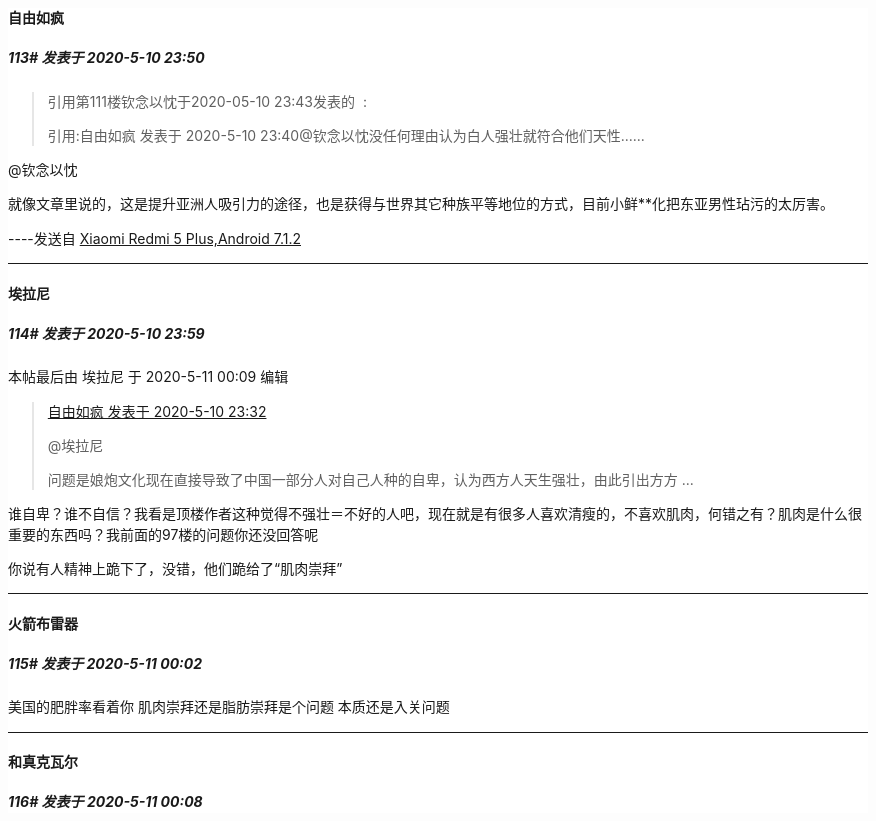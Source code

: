 ####  自由如疯  
##### 113#       发表于 2020-5-10 23:50



<blockquote>引用第111楼钦念以忱于2020-05-10 23:43发表的  :

引用:自由如疯 发表于 2020-5-10 23:40@钦念以忱没任何理由认为白人强壮就符合他们天性......</blockquote>
@钦念以忱

就像文章里说的，这是提升亚洲人吸引力的途径，也是获得与世界其它种族平等地位的方式，目前小鲜**化把东亚男性玷污的太厉害。


----发送自 [Xiaomi Redmi 5 Plus,Android 7.1.2](http://stage1.5j4m.com/?1.32)







*****

####  埃拉尼  
##### 114#       发表于 2020-5-10 23:59



 本帖最后由 埃拉尼 于 2020-5-11 00:09 编辑 
<blockquote><a href="httphttps://bbs.saraba1st.com/2b/forum.php?mod=redirect&amp;goto=findpost&amp;pid=47372828&amp;ptid=1933757" target="_blank">自由如疯 发表于 2020-5-10 23:32</a>

@埃拉尼

问题是娘炮文化现在直接导致了中国一部分人对自己人种的自卑，认为西方人天生强壮，由此引出方方 ...</blockquote>
谁自卑？谁不自信？我看是顶楼作者这种觉得不强壮＝不好的人吧，现在就是有很多人喜欢清瘦的，不喜欢肌肉，何错之有？肌肉是什么很重要的东西吗？我前面的97楼的问题你还没回答呢


你说有人精神上跪下了，没错，他们跪给了“肌肉崇拜”







*****

####  火箭布雷器  
##### 115#       发表于 2020-5-11 00:02




美国的肥胖率看着你
肌肉崇拜还是脂肪崇拜是个问题
本质还是入关问题







*****

####  和真克瓦尔  
##### 116#       发表于 2020-5-11 00:08
